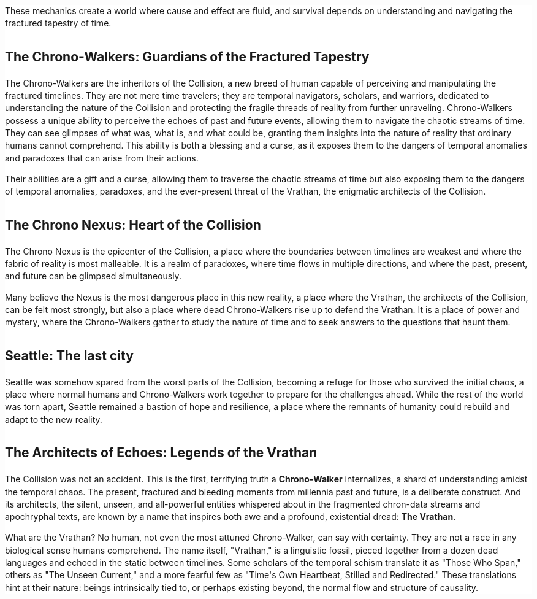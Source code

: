 These mechanics create a world where cause and effect are fluid, and survival depends on understanding and navigating the fractured tapestry of time.

## The Chrono-Walkers: Guardians of the Fractured Tapestry
The Chrono-Walkers are the inheritors of the Collision, a new breed of human capable of perceiving and manipulating the fractured timelines. They are not mere time travelers; they are temporal navigators, scholars, and warriors, dedicated to understanding the nature of the Collision and protecting the fragile threads of reality from further unraveling.
Chrono-Walkers possess a unique ability to perceive the echoes of past and future events, allowing them to navigate the chaotic streams of time. They can see glimpses of what was, what is, and what could be, granting them insights into the nature of reality that ordinary humans cannot comprehend. This ability is both a blessing and a curse, as it exposes them to the dangers of temporal anomalies and paradoxes that can arise from their actions.

Their abilities are a gift and a curse, allowing them to traverse the chaotic streams of time but also exposing them to the dangers of temporal anomalies, paradoxes, and the ever-present threat of the Vrathan, the enigmatic architects of the Collision.

## The Chrono Nexus: Heart of the Collision
The Chrono Nexus is the epicenter of the Collision, a place where the boundaries between timelines are weakest and where the fabric of reality is most malleable. It is a realm of paradoxes, where time flows in multiple directions, and where the past, present, and future can be glimpsed simultaneously.

Many believe the Nexus is the most dangerous place in this new reality, a place where the Vrathan, the architects of the Collision, can be felt most strongly, but also a place where dead Chrono-Walkers rise up to defend the Vrathan. It is a place of power and mystery, where the Chrono-Walkers gather to study the nature of time and to seek answers to the questions that haunt them.

## Seattle: The last city
Seattle was somehow spared from the worst parts of the Collision, becoming a refuge for those who survived the initial chaos, a place where normal humans and Chrono-Walkers work together to prepare for the challenges ahead. While the rest of the world was torn apart, Seattle remained a bastion of hope and resilience, a place where the remnants of humanity could rebuild and adapt to the new reality.

## The Architects of Echoes: Legends of the Vrathan
The Collision was not an accident. This is the first, terrifying truth a **Chrono-Walker** internalizes, a shard of understanding amidst the temporal chaos. The present, fractured and bleeding moments from millennia past and future, is a deliberate construct. And its architects, the silent, unseen, and all-powerful entities whispered about in the fragmented chron-data streams and apochryphal texts, are known by a name that inspires both awe and a profound, existential dread: **The Vrathan**.

What are the Vrathan? No human, not even the most attuned Chrono-Walker, can say with certainty. They are not a race in any biological sense humans comprehend. The name itself, "Vrathan," is a linguistic fossil, pieced together from a dozen dead languages and echoed in the static between timelines. Some scholars of the temporal schism translate it as "Those Who Span," others as "The Unseen Current," and a more fearful few as "Time's Own Heartbeat, Stilled and Redirected." These translations hint at their nature: beings intrinsically tied to, or perhaps existing beyond, the normal flow and structure of causality.
